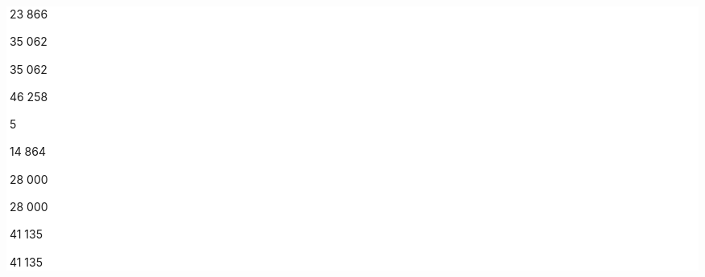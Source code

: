  23 866

</td>

<td style="border-right: 0.5pt solid ; border-bottom: 0.5pt solid ; " align="center" valign="top" charoff="50">

 35 062

</td>

<td style="border-bottom: 0.5pt solid ; " align="center" valign="top" charoff="50">

 35 062

</td>

<td style="border-bottom: 0.5pt solid ; " align="center" valign="top" charoff="50">

 46 258

</td>

</tr>

<tr>

<td style="border-right: 0.5pt solid ; " align="center" valign="top" charoff="50">

 5 

</td>

<td style align="center" valign="top" charoff="50">

 14 864

</td>

<td style="border-right: 0.5pt solid ; " align="center" valign="top" charoff="50">

 28 000

</td>

<td style align="center" valign="top" charoff="50">

 28 000

</td>

<td style="border-right: 0.5pt solid ; " align="center" valign="top" charoff="50">

 41 135

</td>

<td style align="center" valign="top" charoff="50">

 41 135

</td>

<td style align="center" valign="top" charoff="50">
